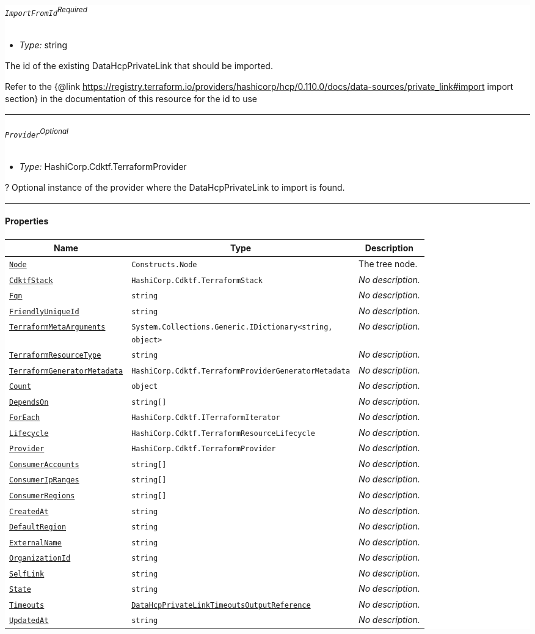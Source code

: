 
###### `ImportFromId`<sup>Required</sup> <a name="ImportFromId" id="@cdktf/provider-hcp.dataHcpPrivateLink.DataHcpPrivateLink.generateConfigForImport.parameter.importFromId"></a>

- *Type:* string

The id of the existing DataHcpPrivateLink that should be imported.

Refer to the {@link https://registry.terraform.io/providers/hashicorp/hcp/0.110.0/docs/data-sources/private_link#import import section} in the documentation of this resource for the id to use

---

###### `Provider`<sup>Optional</sup> <a name="Provider" id="@cdktf/provider-hcp.dataHcpPrivateLink.DataHcpPrivateLink.generateConfigForImport.parameter.provider"></a>

- *Type:* HashiCorp.Cdktf.TerraformProvider

? Optional instance of the provider where the DataHcpPrivateLink to import is found.

---

#### Properties <a name="Properties" id="Properties"></a>

| **Name** | **Type** | **Description** |
| --- | --- | --- |
| <code><a href="#@cdktf/provider-hcp.dataHcpPrivateLink.DataHcpPrivateLink.property.node">Node</a></code> | <code>Constructs.Node</code> | The tree node. |
| <code><a href="#@cdktf/provider-hcp.dataHcpPrivateLink.DataHcpPrivateLink.property.cdktfStack">CdktfStack</a></code> | <code>HashiCorp.Cdktf.TerraformStack</code> | *No description.* |
| <code><a href="#@cdktf/provider-hcp.dataHcpPrivateLink.DataHcpPrivateLink.property.fqn">Fqn</a></code> | <code>string</code> | *No description.* |
| <code><a href="#@cdktf/provider-hcp.dataHcpPrivateLink.DataHcpPrivateLink.property.friendlyUniqueId">FriendlyUniqueId</a></code> | <code>string</code> | *No description.* |
| <code><a href="#@cdktf/provider-hcp.dataHcpPrivateLink.DataHcpPrivateLink.property.terraformMetaArguments">TerraformMetaArguments</a></code> | <code>System.Collections.Generic.IDictionary<string, object></code> | *No description.* |
| <code><a href="#@cdktf/provider-hcp.dataHcpPrivateLink.DataHcpPrivateLink.property.terraformResourceType">TerraformResourceType</a></code> | <code>string</code> | *No description.* |
| <code><a href="#@cdktf/provider-hcp.dataHcpPrivateLink.DataHcpPrivateLink.property.terraformGeneratorMetadata">TerraformGeneratorMetadata</a></code> | <code>HashiCorp.Cdktf.TerraformProviderGeneratorMetadata</code> | *No description.* |
| <code><a href="#@cdktf/provider-hcp.dataHcpPrivateLink.DataHcpPrivateLink.property.count">Count</a></code> | <code>object</code> | *No description.* |
| <code><a href="#@cdktf/provider-hcp.dataHcpPrivateLink.DataHcpPrivateLink.property.dependsOn">DependsOn</a></code> | <code>string[]</code> | *No description.* |
| <code><a href="#@cdktf/provider-hcp.dataHcpPrivateLink.DataHcpPrivateLink.property.forEach">ForEach</a></code> | <code>HashiCorp.Cdktf.ITerraformIterator</code> | *No description.* |
| <code><a href="#@cdktf/provider-hcp.dataHcpPrivateLink.DataHcpPrivateLink.property.lifecycle">Lifecycle</a></code> | <code>HashiCorp.Cdktf.TerraformResourceLifecycle</code> | *No description.* |
| <code><a href="#@cdktf/provider-hcp.dataHcpPrivateLink.DataHcpPrivateLink.property.provider">Provider</a></code> | <code>HashiCorp.Cdktf.TerraformProvider</code> | *No description.* |
| <code><a href="#@cdktf/provider-hcp.dataHcpPrivateLink.DataHcpPrivateLink.property.consumerAccounts">ConsumerAccounts</a></code> | <code>string[]</code> | *No description.* |
| <code><a href="#@cdktf/provider-hcp.dataHcpPrivateLink.DataHcpPrivateLink.property.consumerIpRanges">ConsumerIpRanges</a></code> | <code>string[]</code> | *No description.* |
| <code><a href="#@cdktf/provider-hcp.dataHcpPrivateLink.DataHcpPrivateLink.property.consumerRegions">ConsumerRegions</a></code> | <code>string[]</code> | *No description.* |
| <code><a href="#@cdktf/provider-hcp.dataHcpPrivateLink.DataHcpPrivateLink.property.createdAt">CreatedAt</a></code> | <code>string</code> | *No description.* |
| <code><a href="#@cdktf/provider-hcp.dataHcpPrivateLink.DataHcpPrivateLink.property.defaultRegion">DefaultRegion</a></code> | <code>string</code> | *No description.* |
| <code><a href="#@cdktf/provider-hcp.dataHcpPrivateLink.DataHcpPrivateLink.property.externalName">ExternalName</a></code> | <code>string</code> | *No description.* |
| <code><a href="#@cdktf/provider-hcp.dataHcpPrivateLink.DataHcpPrivateLink.property.organizationId">OrganizationId</a></code> | <code>string</code> | *No description.* |
| <code><a href="#@cdktf/provider-hcp.dataHcpPrivateLink.DataHcpPrivateLink.property.selfLink">SelfLink</a></code> | <code>string</code> | *No description.* |
| <code><a href="#@cdktf/provider-hcp.dataHcpPrivateLink.DataHcpPrivateLink.property.state">State</a></code> | <code>string</code> | *No description.* |
| <code><a href="#@cdktf/provider-hcp.dataHcpPrivateLink.DataHcpPrivateLink.property.timeouts">Timeouts</a></code> | <code><a href="#@cdktf/provider-hcp.dataHcpPrivateLink.DataHcpPrivateLinkTimeoutsOutputReference">DataHcpPrivateLinkTimeoutsOutputReference</a></code> | *No description.* |
| <code><a href="#@cdktf/provider-hcp.dataHcpPrivateLink.DataHcpPrivateLink.property.updatedAt">UpdatedAt</a></code> | <code>string</code> | *No description.* |